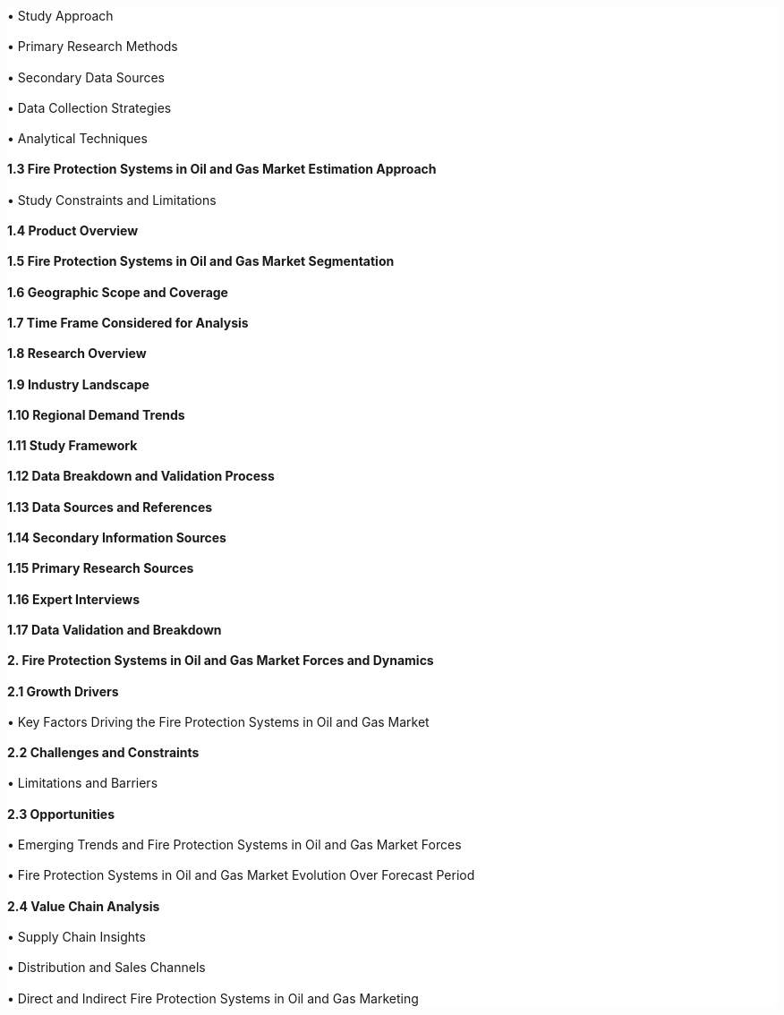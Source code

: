 • Study Approach

• Primary Research Methods

• Secondary Data Sources

• Data Collection Strategies

• Analytical Techniques

<strong>1.3 Fire Protection Systems in Oil and Gas Market Estimation Approach</strong>

• Study Constraints and Limitations

<strong>1.4 Product Overview</strong>

<strong>1.5 Fire Protection Systems in Oil and Gas Market Segmentation</strong>

<strong>1.6 Geographic Scope and Coverage</strong>

<strong>1.7 Time Frame Considered for Analysis</strong>

<strong>1.8 Research Overview</strong>

<strong>1.9 Industry Landscape</strong>

<strong>1.10 Regional Demand Trends</strong>

<strong>1.11 Study Framework</strong>

<strong>1.12 Data Breakdown and Validation Process</strong>

<strong>1.13 Data Sources and References</strong>

<strong>1.14 Secondary Information Sources</strong>

<strong>1.15 Primary Research Sources</strong>

<strong>1.16 Expert Interviews</strong>

<strong>1.17 Data Validation and Breakdown</strong>

<strong>2. Fire Protection Systems in Oil and Gas Market Forces and Dynamics</strong>

<strong>2.1 Growth Drivers</strong>

• Key Factors Driving the Fire Protection Systems in Oil and Gas Market

<strong>2.2 Challenges and Constraints</strong>

• Limitations and Barriers

<strong>2.3 Opportunities</strong>

• Emerging Trends and Fire Protection Systems in Oil and Gas Market Forces

• Fire Protection Systems in Oil and Gas Market Evolution Over Forecast Period

<strong>2.4 Value Chain Analysis</strong>

• Supply Chain Insights

• Distribution and Sales Channels

• Direct and Indirect Fire Protection Systems in Oil and Gas Marketing

